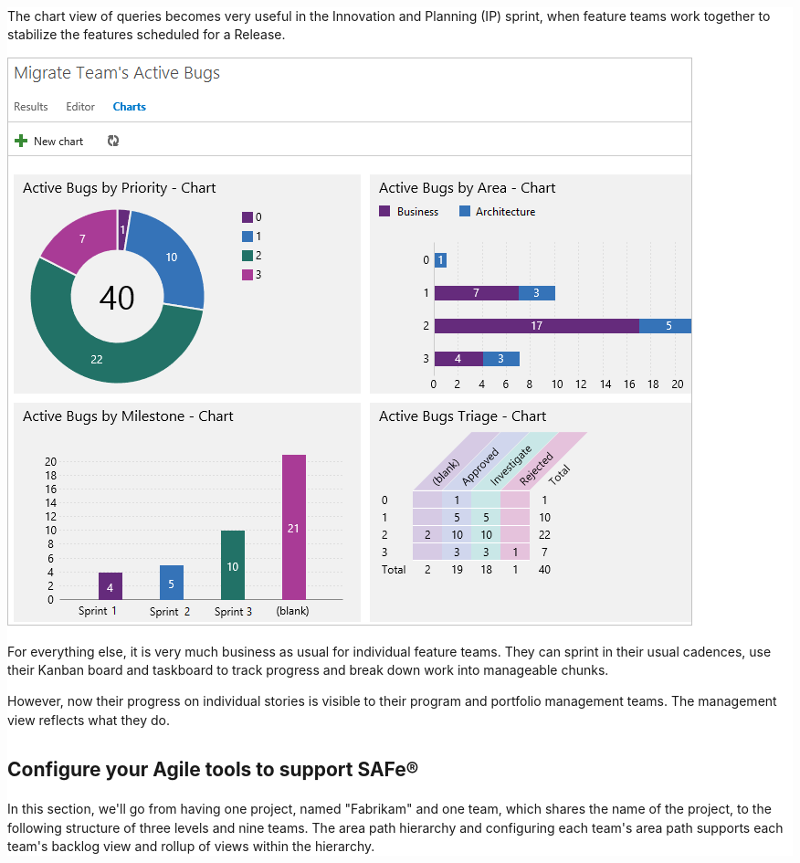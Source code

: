 The chart view of queries becomes very useful in the Innovation and Planning (IP) sprint, when feature teams work together to stabilize the features scheduled for a Release.  

![Bug charts](media/safe-feature-team-active-bug-charts.png)  

For everything else, it is very much business as usual for individual feature teams. They can sprint in their usual cadences, use their Kanban board and taskboard to track progress and break down work into manageable chunks.  

However, now their progress on individual stories is visible to their program and portfolio management teams. The management view reflects what they do.  

## Configure your Agile tools to support SAFe&reg;  
In this section, we'll go from having one project, named "Fabrikam" and one team, which shares the name of the project, to the following structure of three levels and nine teams. The area path hierarchy and configuring each team's area path supports each team's backlog view and rollup of views within the hierarchy.  

